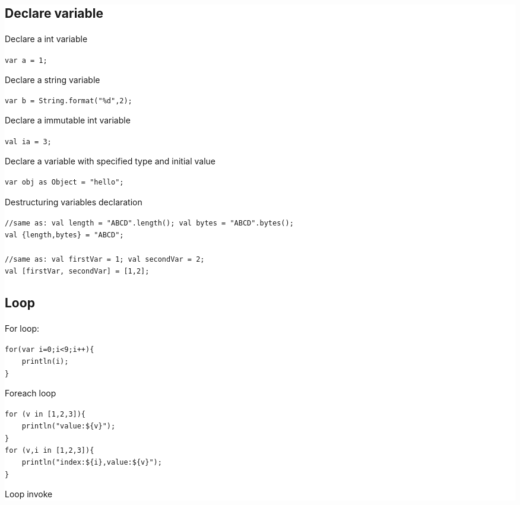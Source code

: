 ## Declare variable

Declare a int variable

```
var a = 1;
```

Declare a string variable

```
var b = String.format("%d",2);
```

Declare a immutable int variable

```
val ia = 3;
```

Declare a variable with specified type and initial value

```
var obj as Object = "hello";
```

Destructuring variables declaration

```
//same as: val length = "ABCD".length(); val bytes = "ABCD".bytes();
val {length,bytes} = "ABCD";

//same as: val firstVar = 1; val secondVar = 2;
val [firstVar, secondVar] = [1,2];
```

## Loop

For loop:

```
for(var i=0;i<9;i++){
    println(i);
}
```

Foreach loop

```
for (v in [1,2,3]){
    println("value:${v}");
}
for (v,i in [1,2,3]){
    println("index:${i},value:${v}");
}
```

Loop invoke
